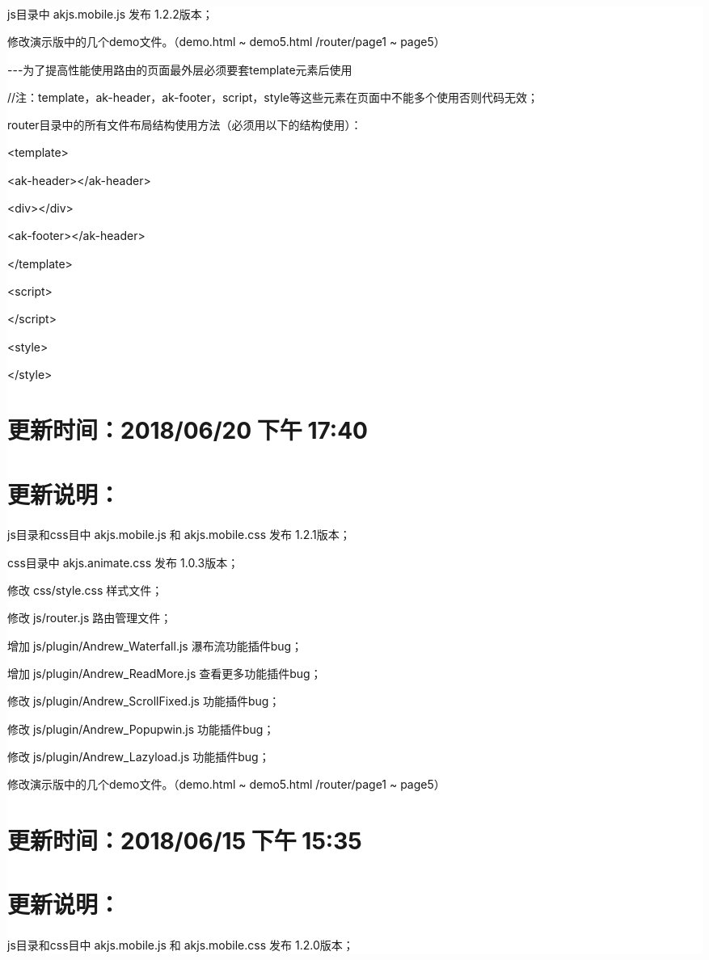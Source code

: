 js目录中 akjs.mobile.js 发布 1.2.2版本；

修改演示版中的几个demo文件。（demo.html ~ demo5.html /router/page1 ~ page5）

---为了提高性能使用路由的页面最外层必须要套template元素后使用

//注：template，ak-header，ak-footer，script，style等这些元素在页面中不能多个使用否则代码无效；

router目录中的所有文件布局结构使用方法（必须用以下的结构使用）：

&lt;template&gt;

  &lt;ak-header&gt;&lt;/ak-header&gt;
    
  &lt;div&gt;&lt;/div&gt;
    
  &lt;ak-footer&gt;&lt;/ak-header&gt;
    
&lt;/template&gt;

&lt;script&gt;

&lt;/script&gt;

&lt;style&gt;

&lt;/style&gt;


# 更新时间：2018/06/20 下午 17:40

# 更新说明：

js目录和css目中 akjs.mobile.js 和 akjs.mobile.css 发布 1.2.1版本；

css目录中 akjs.animate.css 发布 1.0.3版本；

修改 css/style.css 样式文件；

修改 js/router.js 路由管理文件；

增加 js/plugin/Andrew_Waterfall.js 瀑布流功能插件bug；

增加 js/plugin/Andrew_ReadMore.js 查看更多功能插件bug；

修改 js/plugin/Andrew_ScrollFixed.js 功能插件bug；

修改 js/plugin/Andrew_Popupwin.js 功能插件bug；

修改 js/plugin/Andrew_Lazyload.js 功能插件bug；

修改演示版中的几个demo文件。（demo.html ~ demo5.html /router/page1 ~ page5）

# 更新时间：2018/06/15 下午 15:35

# 更新说明：

js目录和css目中 akjs.mobile.js 和 akjs.mobile.css 发布 1.2.0版本；
